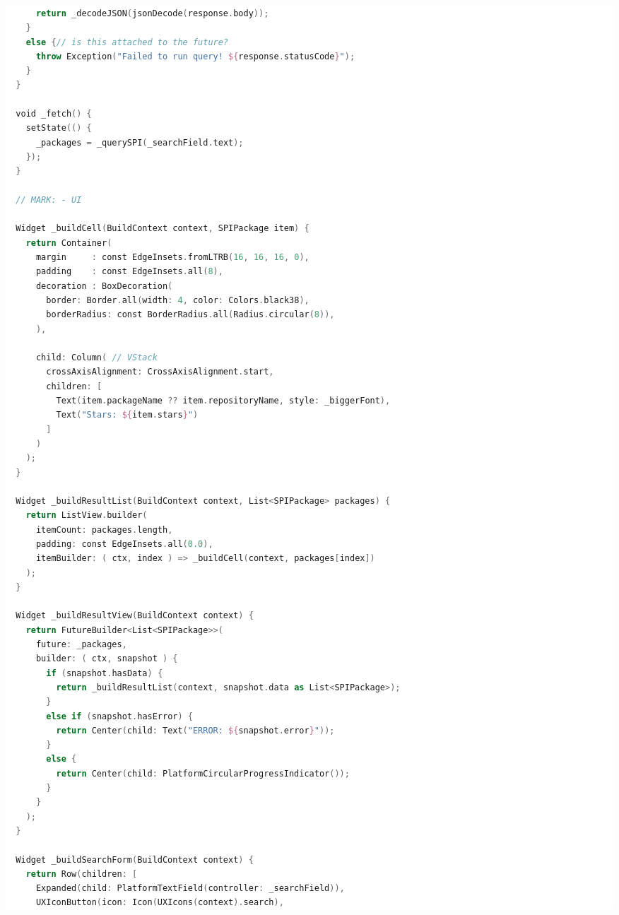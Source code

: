 ```swift
      return _decodeJSON(jsonDecode(response.body));
    }
    else {// is this attached to the future?
      throw Exception("Failed to run query! ${response.statusCode}");
    }
  }
  
  void _fetch() {
    setState(() {
      _packages = _querySPI(_searchField.text);      
    });
  }

  // MARK: - UI

  Widget _buildCell(BuildContext context, SPIPackage item) {
    return Container(
      margin     : const EdgeInsets.fromLTRB(16, 16, 16, 0),
      padding    : const EdgeInsets.all(8),
      decoration : BoxDecoration(
        border: Border.all(width: 4, color: Colors.black38),
        borderRadius: const BorderRadius.all(Radius.circular(8)),
      ),

      child: Column( // VStack
        crossAxisAlignment: CrossAxisAlignment.start,
        children: [
          Text(item.packageName ?? item.repositoryName, style: _biggerFont),
          Text("Stars: ${item.stars}")
        ]
      )
    );
  }

  Widget _buildResultList(BuildContext context, List<SPIPackage> packages) {
    return ListView.builder(
      itemCount: packages.length,
      padding: const EdgeInsets.all(0.0),
      itemBuilder: ( ctx, index ) => _buildCell(context, packages[index])
    );
  }

  Widget _buildResultView(BuildContext context) {
    return FutureBuilder<List<SPIPackage>>(
      future: _packages,
      builder: ( ctx, snapshot ) {
        if (snapshot.hasData) {
          return _buildResultList(context, snapshot.data as List<SPIPackage>);
        }
        else if (snapshot.hasError) {
          return Center(child: Text("ERROR: ${snapshot.error}"));
        }
        else {
          return Center(child: PlatformCircularProgressIndicator());
        }
      }
    );
  }

  Widget _buildSearchForm(BuildContext context) {
    return Row(children: [
      Expanded(child: PlatformTextField(controller: _searchField)),
      UXIconButton(icon: Icon(UXIcons(context).search), 
```
